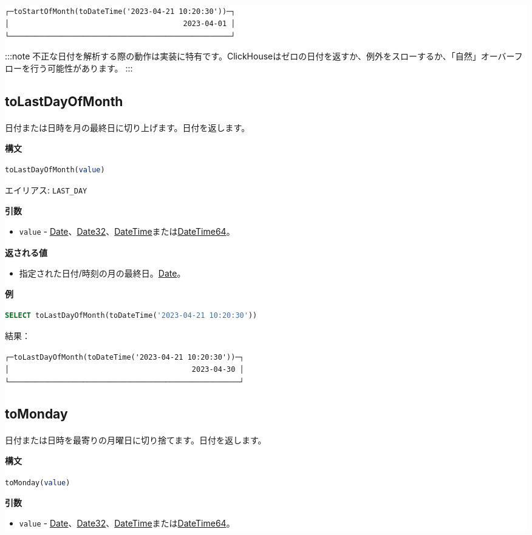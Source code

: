 ```response
┌─toStartOfMonth(toDateTime('2023-04-21 10:20:30'))─┐
│                                        2023-04-01 │
└───────────────────────────────────────────────────┘
```

:::note
不正な日付を解析する際の動作は実装に特有です。ClickHouseはゼロの日付を返すか、例外をスローするか、「自然」オーバーフローを行う可能性があります。
:::

## toLastDayOfMonth

日付または日時を月の最終日に切り上げます。日付を返します。

**構文**

```sql
toLastDayOfMonth(value)
```

エイリアス: `LAST_DAY`

**引数**

- `value` - [Date](../data-types/date.md)、[Date32](../data-types/date32.md)、[DateTime](../data-types/datetime.md)または[DateTime64](../data-types/datetime64.md)。

**返される値**

- 指定された日付/時刻の月の最終日。[Date](../data-types/date.md)。

**例**

```sql
SELECT toLastDayOfMonth(toDateTime('2023-04-21 10:20:30'))
```

結果：

```response
┌─toLastDayOfMonth(toDateTime('2023-04-21 10:20:30'))─┐
│                                          2023-04-30 │
└─────────────────────────────────────────────────────┘
```

## toMonday

日付または日時を最寄りの月曜日に切り捨てます。日付を返します。

**構文**

```sql
toMonday(value)
```

**引数**

- `value` - [Date](../data-types/date.md)、[Date32](../data-types/date32.md)、[DateTime](../data-types/datetime.md)または[DateTime64](../data-types/datetime64.md)。
